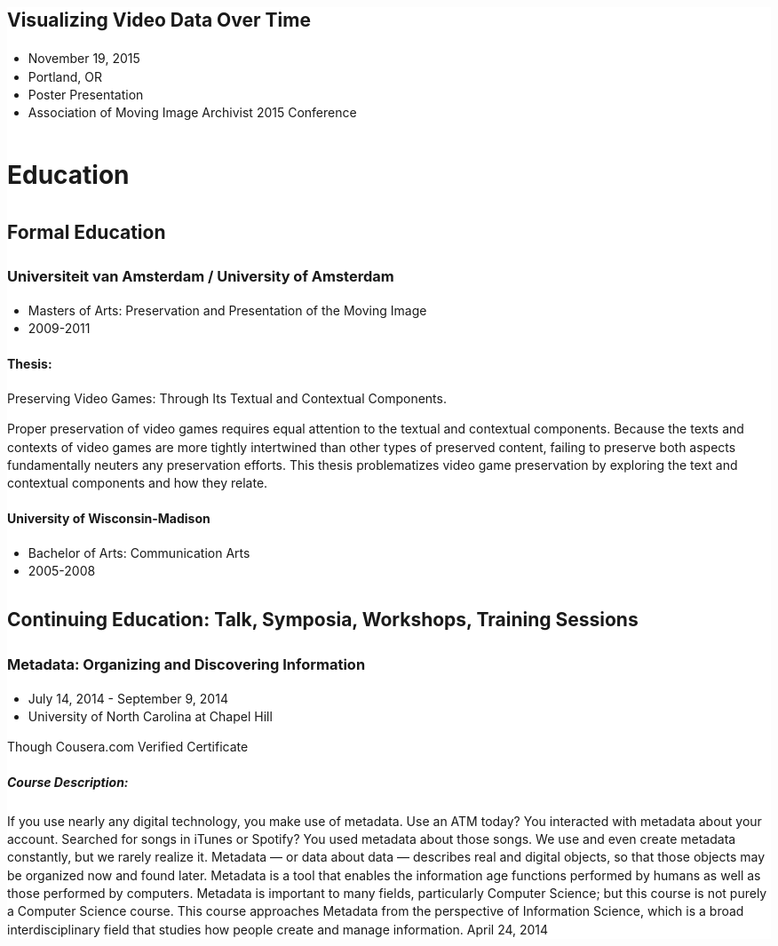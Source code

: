 ## Visualizing Video Data Over Time
* November 19, 2015
* Portland, OR
* Poster Presentation
* Association of Moving Image Archivist 2015 Conference 

# Education

## Formal Education

### Universiteit van Amsterdam / University of Amsterdam
* Masters of Arts: Preservation and Presentation of the Moving Image
* 2009-2011

#### Thesis:
Preserving Video Games: Through Its Textual and Contextual Components.
 
Proper preservation of video games requires equal attention to the textual and contextual components. Because the texts and contexts of video games are more tightly intertwined than other types of preserved content, failing to preserve both aspects fundamentally neuters any preservation efforts. This thesis problematizes video game preservation by exploring the text and contextual components and how they relate.

#### University of Wisconsin-Madison
* Bachelor of Arts: Communication Arts
* 2005-2008


## Continuing Education: Talk, Symposia, Workshops, Training Sessions

### Metadata: Organizing and Discovering Information
* July 14, 2014 - September 9, 2014
* University of North Carolina at Chapel Hill

Though Cousera.com Verified Certificate
 
##### Course Description:
If you use nearly any digital technology, you make use of metadata. Use an ATM today? You interacted with metadata about your account. Searched for songs in iTunes or Spotify? You used metadata about those songs. We use and even create metadata constantly, but we rarely realize it. Metadata — or data about data — describes real and digital objects, so that those objects may be organized now and found later.
Metadata is a tool that enables the information age functions performed by humans as well as those performed by computers. Metadata is important to many fields, particularly Computer Science; but this course is not purely a Computer Science course. This course approaches Metadata from the perspective of Information Science, which is a broad interdisciplinary field that studies how people create and manage information.
April 24, 2014
